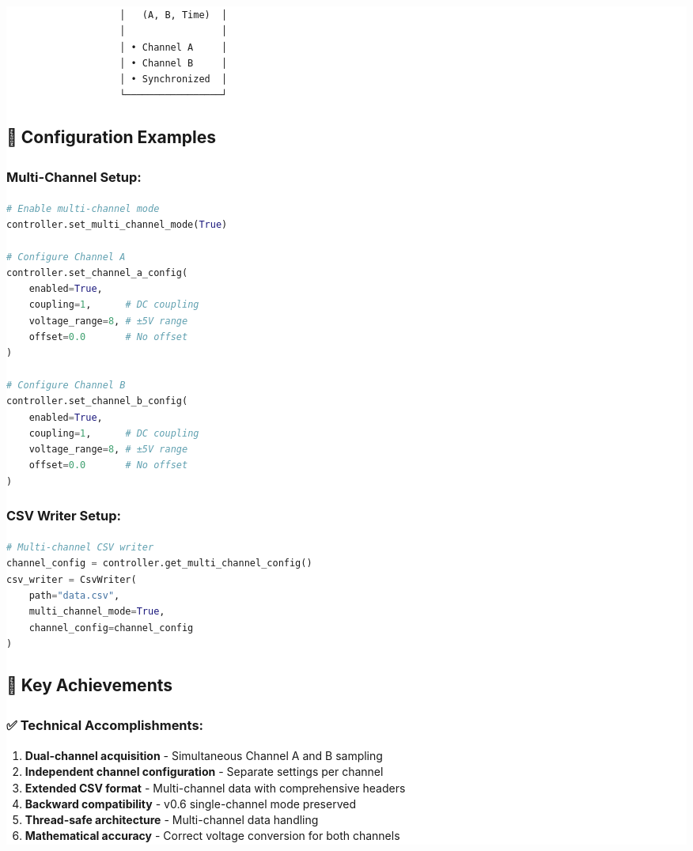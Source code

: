 ```
                    │   (A, B, Time)  │
                    │                 │
                    │ • Channel A     │
                    │ • Channel B     │
                    │ • Synchronized  │
                    └─────────────────┘
```

## 🔧 **Configuration Examples**

### **Multi-Channel Setup**:
```python
# Enable multi-channel mode
controller.set_multi_channel_mode(True)

# Configure Channel A
controller.set_channel_a_config(
    enabled=True,
    coupling=1,      # DC coupling
    voltage_range=8, # ±5V range
    offset=0.0       # No offset
)

# Configure Channel B
controller.set_channel_b_config(
    enabled=True,
    coupling=1,      # DC coupling
    voltage_range=8, # ±5V range
    offset=0.0       # No offset
)
```

### **CSV Writer Setup**:
```python
# Multi-channel CSV writer
channel_config = controller.get_multi_channel_config()
csv_writer = CsvWriter(
    path="data.csv",
    multi_channel_mode=True,
    channel_config=channel_config
)
```

## 🎯 **Key Achievements**

### **✅ Technical Accomplishments**:
1. **Dual-channel acquisition** - Simultaneous Channel A and B sampling
2. **Independent channel configuration** - Separate settings per channel
3. **Extended CSV format** - Multi-channel data with comprehensive headers
4. **Backward compatibility** - v0.6 single-channel mode preserved
5. **Thread-safe architecture** - Multi-channel data handling
6. **Mathematical accuracy** - Correct voltage conversion for both channels

